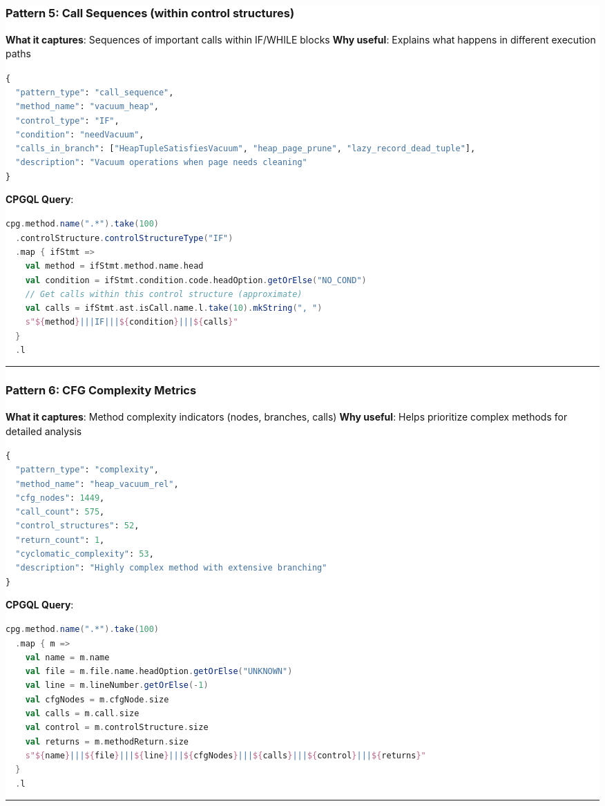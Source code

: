 
### Pattern 5: Call Sequences (within control structures)
**What it captures**: Sequences of important calls within IF/WHILE blocks
**Why useful**: Explains what happens in different execution paths

```python
{
  "pattern_type": "call_sequence",
  "method_name": "vacuum_heap",
  "control_type": "IF",
  "condition": "needVacuum",
  "calls_in_branch": ["HeapTupleSatisfiesVacuum", "heap_page_prune", "lazy_record_dead_tuple"],
  "description": "Vacuum operations when page needs cleaning"
}
```

**CPGQL Query**:
```scala
cpg.method.name(".*").take(100)
  .controlStructure.controlStructureType("IF")
  .map { ifStmt =>
    val method = ifStmt.method.name.head
    val condition = ifStmt.condition.code.headOption.getOrElse("NO_COND")
    // Get calls within this control structure (approximate)
    val calls = ifStmt.ast.isCall.name.l.take(10).mkString(", ")
    s"${method}|||IF|||${condition}|||${calls}"
  }
  .l
```

---

### Pattern 6: CFG Complexity Metrics
**What it captures**: Method complexity indicators (nodes, branches, calls)
**Why useful**: Helps prioritize complex methods for detailed analysis

```python
{
  "pattern_type": "complexity",
  "method_name": "heap_vacuum_rel",
  "cfg_nodes": 1449,
  "call_count": 575,
  "control_structures": 52,
  "return_count": 1,
  "cyclomatic_complexity": 53,
  "description": "Highly complex method with extensive branching"
}
```

**CPGQL Query**:
```scala
cpg.method.name(".*").take(100)
  .map { m =>
    val name = m.name
    val file = m.file.name.headOption.getOrElse("UNKNOWN")
    val line = m.lineNumber.getOrElse(-1)
    val cfgNodes = m.cfgNode.size
    val calls = m.call.size
    val control = m.controlStructure.size
    val returns = m.methodReturn.size
    s"${name}|||${file}|||${line}|||${cfgNodes}|||${calls}|||${control}|||${returns}"
  }
  .l
```

---
